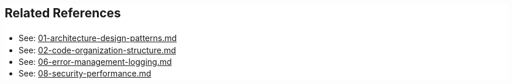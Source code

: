 ## Related References

- See: [01-architecture-design-patterns.md](./01-architecture-design-patterns.md)
- See: [02-code-organization-structure.md](./02-code-organization-structure.md)
- See: [06-error-management-logging.md](./06-error-management-logging.md)
- See: [08-security-performance.md](./08-security-performance.md)
